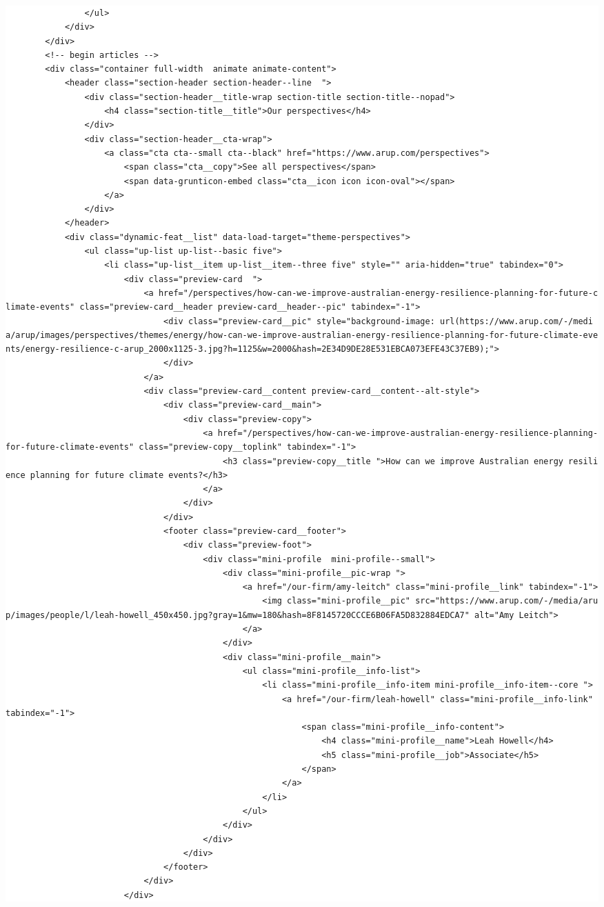                     </ul>
                </div>
            </div>
            <!-- begin articles -->
            <div class="container full-width  animate animate-content">
                <header class="section-header section-header--line  ">
                    <div class="section-header__title-wrap section-title section-title--nopad">
                        <h4 class="section-title__title">Our perspectives</h4>
                    </div>
                    <div class="section-header__cta-wrap">
                        <a class="cta cta--small cta--black" href="https://www.arup.com/perspectives">
                            <span class="cta__copy">See all perspectives</span>
                            <span data-grunticon-embed class="cta__icon icon icon-oval"></span>
                        </a>                
                    </div>
                </header>
                <div class="dynamic-feat__list" data-load-target="theme-perspectives">
                    <ul class="up-list up-list--basic five">
                        <li class="up-list__item up-list__item--three five" style="" aria-hidden="true" tabindex="0">
                            <div class="preview-card  ">
                                <a href="/perspectives/how-can-we-improve-australian-energy-resilience-planning-for-future-climate-events" class="preview-card__header preview-card__header--pic" tabindex="-1">
                                    <div class="preview-card__pic" style="background-image: url(https://www.arup.com/-/media/arup/images/perspectives/themes/energy/how-can-we-improve-australian-energy-resilience-planning-for-future-climate-events/energy-resilience-c-arup_2000x1125-3.jpg?h=1125&w=2000&hash=2E34D9DE28E531EBCA073EFE43C37EB9);">
                                    </div>
                                </a>
                                <div class="preview-card__content preview-card__content--alt-style">
                                    <div class="preview-card__main">
                                        <div class="preview-copy">
                                            <a href="/perspectives/how-can-we-improve-australian-energy-resilience-planning-for-future-climate-events" class="preview-copy__toplink" tabindex="-1">
                                                <h3 class="preview-copy__title ">How can we improve Australian energy resilience planning for future climate events?</h3>
                                            </a>
                                        </div>
                                    </div>
                                    <footer class="preview-card__footer">
                                        <div class="preview-foot">
                                            <div class="mini-profile  mini-profile--small">
                                                <div class="mini-profile__pic-wrap ">
                                                    <a href="/our-firm/amy-leitch" class="mini-profile__link" tabindex="-1">
                                                        <img class="mini-profile__pic" src="https://www.arup.com/-/media/arup/images/people/l/leah-howell_450x450.jpg?gray=1&mw=180&hash=8F8145720CCCE6B06FA5D832884EDCA7" alt="Amy Leitch">
                                                    </a>
                                                </div>
                                                <div class="mini-profile__main">
                                                    <ul class="mini-profile__info-list">
                                                        <li class="mini-profile__info-item mini-profile__info-item--core ">
                                                            <a href="/our-firm/leah-howell" class="mini-profile__info-link" tabindex="-1">
                                                                <span class="mini-profile__info-content">
                                                                    <h4 class="mini-profile__name">Leah Howell</h4>
                                                                    <h5 class="mini-profile__job">Associate</h5>
                                                                </span>
                                                            </a>
                                                        </li>
                                                    </ul>
                                                </div>
                                            </div>
                                        </div>
                                    </footer>
                                </div>
                            </div>